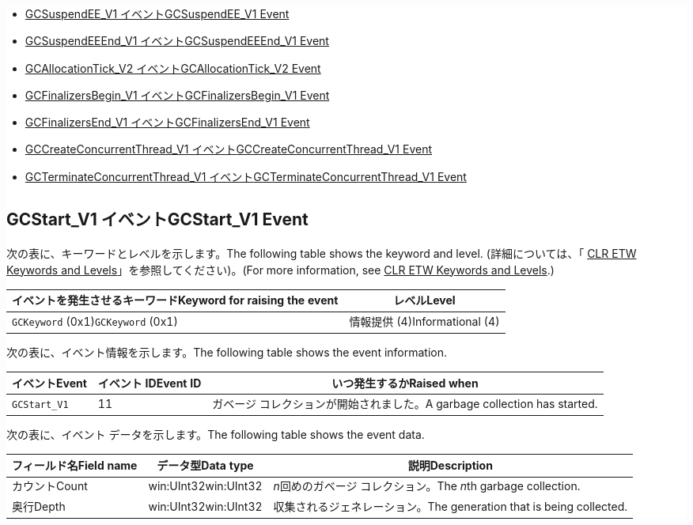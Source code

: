 - [<span data-ttu-id="a7e0d-113">GCSuspendEE_V1 イベント</span><span class="sxs-lookup"><span data-stu-id="a7e0d-113">GCSuspendEE_V1 Event</span></span>](#gcsuspendee_v1_event)  
  
- [<span data-ttu-id="a7e0d-114">GCSuspendEEEnd_V1 イベント</span><span class="sxs-lookup"><span data-stu-id="a7e0d-114">GCSuspendEEEnd_V1 Event</span></span>](#gcsuspendeeend_v1_event)  
  
- [<span data-ttu-id="a7e0d-115">GCAllocationTick_V2 イベント</span><span class="sxs-lookup"><span data-stu-id="a7e0d-115">GCAllocationTick_V2 Event</span></span>](#gcallocationtick_v2_event)  
  
- [<span data-ttu-id="a7e0d-116">GCFinalizersBegin_V1 イベント</span><span class="sxs-lookup"><span data-stu-id="a7e0d-116">GCFinalizersBegin_V1 Event</span></span>](#gcfinalizersbegin_v1_event)  
  
- [<span data-ttu-id="a7e0d-117">GCFinalizersEnd_V1 イベント</span><span class="sxs-lookup"><span data-stu-id="a7e0d-117">GCFinalizersEnd_V1 Event</span></span>](#gcfinalizersend_v1_event)  
  
- [<span data-ttu-id="a7e0d-118">GCCreateConcurrentThread_V1 イベント</span><span class="sxs-lookup"><span data-stu-id="a7e0d-118">GCCreateConcurrentThread_V1 Event</span></span>](#gccreateconcurrentthread_v1_event)  
  
- [<span data-ttu-id="a7e0d-119">GCTerminateConcurrentThread_V1 イベント</span><span class="sxs-lookup"><span data-stu-id="a7e0d-119">GCTerminateConcurrentThread_V1 Event</span></span>](#gcterminateconcurrentthread_v1_event)  
  
<a name="gcstart_v1_event"></a>   
## <a name="gcstart_v1-event"></a><span data-ttu-id="a7e0d-120">GCStart_V1 イベント</span><span class="sxs-lookup"><span data-stu-id="a7e0d-120">GCStart_V1 Event</span></span>  
 <span data-ttu-id="a7e0d-121">次の表に、キーワードとレベルを示します。</span><span class="sxs-lookup"><span data-stu-id="a7e0d-121">The following table shows the keyword and level.</span></span> <span data-ttu-id="a7e0d-122">(詳細については、「 [CLR ETW Keywords and Levels](clr-etw-keywords-and-levels.md)」を参照してください)。</span><span class="sxs-lookup"><span data-stu-id="a7e0d-122">(For more information, see [CLR ETW Keywords and Levels](clr-etw-keywords-and-levels.md).)</span></span>  
  
|<span data-ttu-id="a7e0d-123">イベントを発生させるキーワード</span><span class="sxs-lookup"><span data-stu-id="a7e0d-123">Keyword for raising the event</span></span>|<span data-ttu-id="a7e0d-124">レベル</span><span class="sxs-lookup"><span data-stu-id="a7e0d-124">Level</span></span>|  
|-----------------------------------|-----------|  
|<span data-ttu-id="a7e0d-125">`GCKeyword` (0x1)</span><span class="sxs-lookup"><span data-stu-id="a7e0d-125">`GCKeyword` (0x1)</span></span>|<span data-ttu-id="a7e0d-126">情報提供 (4)</span><span class="sxs-lookup"><span data-stu-id="a7e0d-126">Informational (4)</span></span>|  
  
 <span data-ttu-id="a7e0d-127">次の表に、イベント情報を示します。</span><span class="sxs-lookup"><span data-stu-id="a7e0d-127">The following table shows the event information.</span></span>  
  
|<span data-ttu-id="a7e0d-128">イベント</span><span class="sxs-lookup"><span data-stu-id="a7e0d-128">Event</span></span>|<span data-ttu-id="a7e0d-129">イベント ID</span><span class="sxs-lookup"><span data-stu-id="a7e0d-129">Event ID</span></span>|<span data-ttu-id="a7e0d-130">いつ発生するか</span><span class="sxs-lookup"><span data-stu-id="a7e0d-130">Raised when</span></span>|  
|-----------|--------------|-----------------|  
|`GCStart_V1`|<span data-ttu-id="a7e0d-131">1</span><span class="sxs-lookup"><span data-stu-id="a7e0d-131">1</span></span>|<span data-ttu-id="a7e0d-132">ガベージ コレクションが開始されました。</span><span class="sxs-lookup"><span data-stu-id="a7e0d-132">A garbage collection has started.</span></span>|  
  
 <span data-ttu-id="a7e0d-133">次の表に、イベント データを示します。</span><span class="sxs-lookup"><span data-stu-id="a7e0d-133">The following table shows the event data.</span></span>  
  
|<span data-ttu-id="a7e0d-134">フィールド名</span><span class="sxs-lookup"><span data-stu-id="a7e0d-134">Field name</span></span>|<span data-ttu-id="a7e0d-135">データ型</span><span class="sxs-lookup"><span data-stu-id="a7e0d-135">Data type</span></span>|<span data-ttu-id="a7e0d-136">説明</span><span class="sxs-lookup"><span data-stu-id="a7e0d-136">Description</span></span>|  
|----------------|---------------|-----------------|  
|<span data-ttu-id="a7e0d-137">カウント</span><span class="sxs-lookup"><span data-stu-id="a7e0d-137">Count</span></span>|<span data-ttu-id="a7e0d-138">win:UInt32</span><span class="sxs-lookup"><span data-stu-id="a7e0d-138">win:UInt32</span></span>|<span data-ttu-id="a7e0d-139">*n*回めのガベージ コレクション。</span><span class="sxs-lookup"><span data-stu-id="a7e0d-139">The *n*th garbage collection.</span></span>|  
|<span data-ttu-id="a7e0d-140">奥行</span><span class="sxs-lookup"><span data-stu-id="a7e0d-140">Depth</span></span>|<span data-ttu-id="a7e0d-141">win:UInt32</span><span class="sxs-lookup"><span data-stu-id="a7e0d-141">win:UInt32</span></span>|<span data-ttu-id="a7e0d-142">収集されるジェネレーション。</span><span class="sxs-lookup"><span data-stu-id="a7e0d-142">The generation that is being collected.</span></span>|  